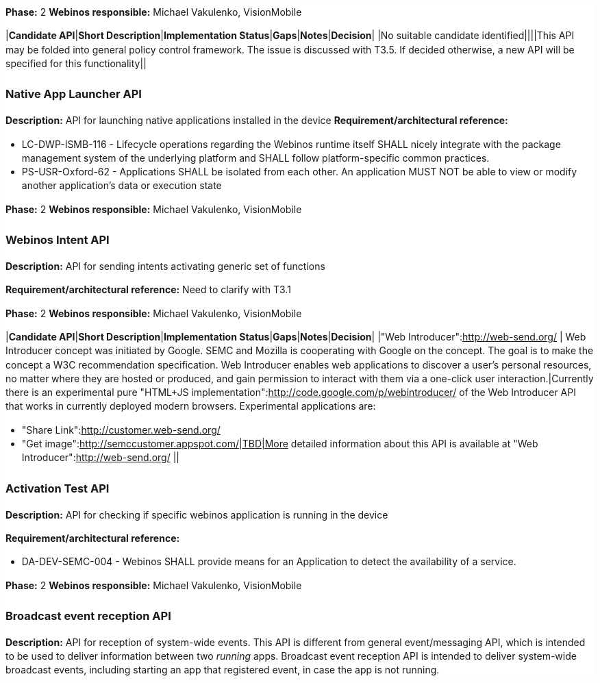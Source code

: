 **Phase:** 2
**Webinos responsible:** Michael Vakulenko, VisionMobile

|**Candidate API**|**Short Description**|**Implementation Status**|**Gaps**|**Notes**|**Decision**|
|No suitable candidate identified||||This API may be folded into general policy control framework. The issue is discussed with T3.5. If decided otherwise, a new API will be specified for this functionality||

### Native App Launcher API

**Description:** API for launching native applications installed in the device
**Requirement/architectural reference:**

-   LC-DWP-ISMB-116 - Lifecycle operations regarding the Webinos runtime itself SHALL nicely integrate with the package management system of the underlying platform and SHALL follow platform-specific common practices.
-   PS-USR-Oxford-62 - Applications SHALL be isolated from each other. An application MUST NOT be able to view or modify another application’s data or execution state

**Phase:** 2
**Webinos responsible:** Michael Vakulenko, VisionMobile

### Webinos Intent API

**Description:** API for sending intents activating generic set of functions

**Requirement/architectural reference:** Need to clarify with T3.1

**Phase:** 2
**Webinos responsible:** Michael Vakulenko, VisionMobile

|**Candidate API**|**Short Description**|**Implementation Status**|**Gaps**|**Notes**|**Decision**|
|"Web Introducer":http://web-send.org/ | Web Introducer concept was initiated by Google. SEMC and Mozilla is cooperating with Google on the concept. The goal is to make the concept a W3C recommendation specification. Web Introducer enables web applications to discover a user’s personal resources, no matter where they are hosted or produced, and gain permission to interact with them via a one-click user interaction.|Currently there is an experimental pure "HTML+JS implementation":http://code.google.com/p/webintroducer/ of the Web Introducer API that works in currently deployed modern browsers. Experimental applications are:
- "Share Link":http://customer.web-send.org/
- "Get image":http://semccustomer.appspot.com/|TBD|More detailed information about this API is available at "Web Introducer":http://web-send.org/ ||

### Activation Test API

**Description:** API for checking if specific webinos application is running in the device

**Requirement/architectural reference:**

-   DA-DEV-SEMC-004 - Webinos SHALL provide means for an Application to detect the availability of a service.

**Phase:** 2
**Webinos responsible:** Michael Vakulenko, VisionMobile

### Broadcast event reception API

**Description:** API for reception of system-wide events. This API is different from general event/messaging API, which is intended to be used to deliver information between two _running_ apps. Broadcast event reception API is intended to deliver system-wide broadcast events, including starting an app that registered event, in case the app is not running.

